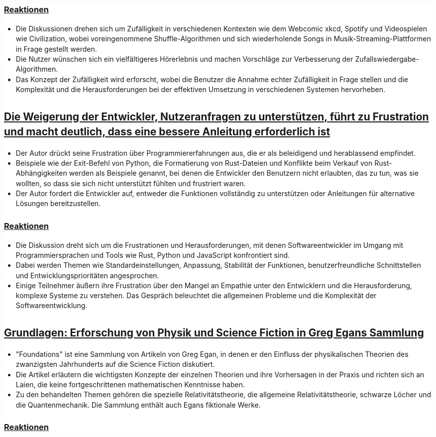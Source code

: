 ### [Reaktionen](https://news.ycombinator.com/item?id=38792631)

- Die Diskussionen drehen sich um Zufälligkeit in verschiedenen Kontexten wie dem Webcomic xkcd, Spotify und Videospielen wie Civilization, wobei voreingenommene Shuffle-Algorithmen und sich wiederholende Songs in Musik-Streaming-Plattformen in Frage gestellt werden.
- Die Nutzer wünschen sich ein vielfältigeres Hörerlebnis und machen Vorschläge zur Verbesserung der Zufallswiedergabe-Algorithmen.
- Das Konzept der Zufälligkeit wird erforscht, wobei die Benutzer die Annahme echter Zufälligkeit in Frage stellen und die Komplexität und die Herausforderungen bei der effektiven Umsetzung in verschiedenen Systemen hervorheben.

## [Die Weigerung der Entwickler, Nutzeranfragen zu unterstützen, führt zu Frustration und macht deutlich, dass eine bessere Anleitung erforderlich ist](https://bvisness.me/you-cant/)

- Der Autor drückt seine Frustration über Programmiererfahrungen aus, die er als beleidigend und herablassend empfindet.
- Beispiele wie der Exit-Befehl von Python, die Formatierung von Rust-Dateien und Konflikte beim Verkauf von Rust-Abhängigkeiten werden als Beispiele genannt, bei denen die Entwickler den Benutzern nicht erlaubten, das zu tun, was sie wollten, so dass sie sich nicht unterstützt fühlten und frustriert waren.
- Der Autor fordert die Entwickler auf, entweder die Funktionen vollständig zu unterstützen oder Anleitungen für alternative Lösungen bereitzustellen.

### [Reaktionen](https://news.ycombinator.com/item?id=38797908)

- Die Diskussion dreht sich um die Frustrationen und Herausforderungen, mit denen Softwareentwickler im Umgang mit Programmiersprachen und Tools wie Rust, Python und JavaScript konfrontiert sind.
- Dabei werden Themen wie Standardeinstellungen, Anpassung, Stabilität der Funktionen, benutzerfreundliche Schnittstellen und Entwicklungsprioritäten angesprochen.
- Einige Teilnehmer äußern ihre Frustration über den Mangel an Empathie unter den Entwicklern und die Herausforderung, komplexe Systeme zu verstehen. Das Gespräch beleuchtet die allgemeinen Probleme und die Komplexität der Softwareentwicklung.

## [Grundlagen: Erforschung von Physik und Science Fiction in Greg Egans Sammlung](https://www.gregegan.net/FOUNDATIONS/)

- "Foundations" ist eine Sammlung von Artikeln von Greg Egan, in denen er den Einfluss der physikalischen Theorien des zwanzigsten Jahrhunderts auf die Science Fiction diskutiert.
- Die Artikel erläutern die wichtigsten Konzepte der einzelnen Theorien und ihre Vorhersagen in der Praxis und richten sich an Laien, die keine fortgeschrittenen mathematischen Kenntnisse haben.
- Zu den behandelten Themen gehören die spezielle Relativitätstheorie, die allgemeine Relativitätstheorie, schwarze Löcher und die Quantenmechanik. Die Sammlung enthält auch Egans fiktionale Werke.

### [Reaktionen](https://news.ycombinator.com/item?id=38793249)
